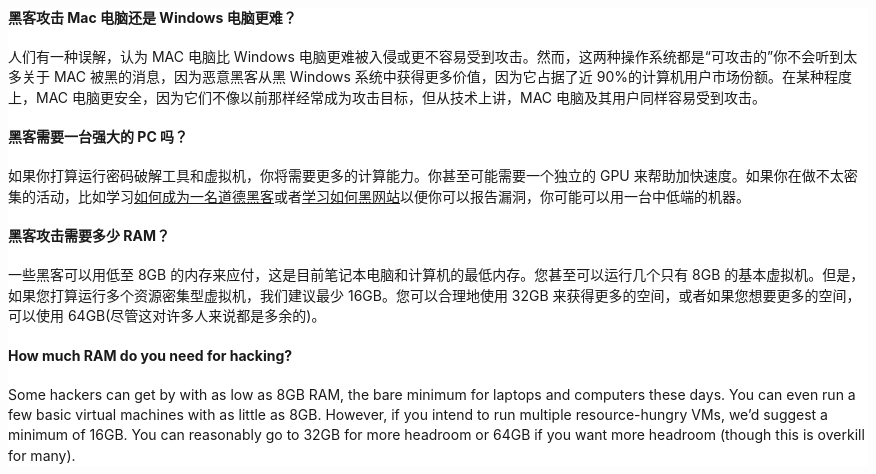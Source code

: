 #### 黑客攻击 Mac 电脑还是 Windows 电脑更难？

人们有一种误解，认为 MAC 电脑比 Windows 电脑更难被入侵或更不容易受到攻击。然而，这两种操作系统都是“可攻击的”你不会听到太多关于 MAC 被黑的消息，因为恶意黑客从黑 Windows 系统中获得更多价值，因为它占据了近 90%的计算机用户市场份额。在某种程度上，MAC 电脑更安全，因为它们不像以前那样经常成为攻击目标，但从技术上讲，MAC 电脑及其用户同样容易受到攻击。

#### **黑客需要一台强大的 PC 吗？**

如果你打算运行密码破解工具和虚拟机，你将需要更多的计算能力。你甚至可能需要一个独立的 GPU 来帮助加快速度。如果你在做不太密集的活动，比如学习[如何成为一名道德黑客](https://hackr.io/blog/how-to-become-an-ethical-hacker)或者[学习如何黑网站](https://hackr.io/blog/how-to-hack-a-website)以便你可以报告漏洞，你可能可以用一台中低端的机器。

#### **黑客攻击需要多少 RAM？**

一些黑客可以用低至 8GB 的内存来应付，这是目前笔记本电脑和计算机的最低内存。您甚至可以运行几个只有 8GB 的基本虚拟机。但是，如果您打算运行多个资源密集型虚拟机，我们建议最少 16GB。您可以合理地使用 32GB 来获得更多的空间，或者如果您想要更多的空间，可以使用 64GB(尽管这对许多人来说都是多余的)。

#### **How much RAM do you need for hacking?**

Some hackers can get by with as low as 8GB RAM, the bare minimum for laptops and computers these days. You can even run a few basic virtual machines with as little as 8GB. However, if you intend to run multiple resource-hungry VMs, we’d suggest a minimum of 16GB. You can reasonably go to 32GB for more headroom or 64GB if you want more headroom (though this is overkill for many).